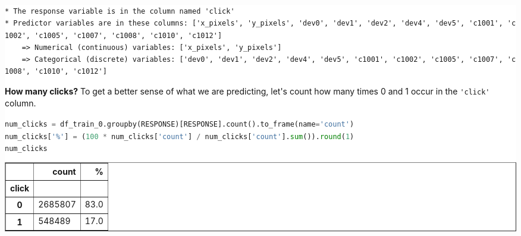     * The response variable is in the column named 'click'
    * Predictor variables are in these columns: ['x_pixels', 'y_pixels', 'dev0', 'dev1', 'dev2', 'dev4', 'dev5', 'c1001', 'c1002', 'c1005', 'c1007', 'c1008', 'c1010', 'c1012']
        => Numerical (continuous) variables: ['x_pixels', 'y_pixels']
        => Categorical (discrete) variables: ['dev0', 'dev1', 'dev2', 'dev4', 'dev5', 'c1001', 'c1002', 'c1005', 'c1007', 'c1008', 'c1010', 'c1012']
    

**How many clicks?** To get a better sense of what we are predicting, let's count how many times 0 and 1 occur in the `'click'` column.


```python
num_clicks = df_train_0.groupby(RESPONSE)[RESPONSE].count().to_frame(name='count')
num_clicks['%'] = (100 * num_clicks['count'] / num_clicks['count'].sum()).round(1)
num_clicks
```




<div>
<style scoped>
    .dataframe tbody tr th:only-of-type {
        vertical-align: middle;
    }

    .dataframe tbody tr th {
        vertical-align: top;
    }

    .dataframe thead th {
        text-align: right;
    }
</style>
<table border="1" class="dataframe">
  <thead>
    <tr style="text-align: right;">
      <th></th>
      <th>count</th>
      <th>%</th>
    </tr>
    <tr>
      <th>click</th>
      <th></th>
      <th></th>
    </tr>
  </thead>
  <tbody>
    <tr>
      <th>0</th>
      <td>2685807</td>
      <td>83.0</td>
    </tr>
    <tr>
      <th>1</th>
      <td>548489</td>
      <td>17.0</td>
    </tr>
  </tbody>
</table>
</div>
